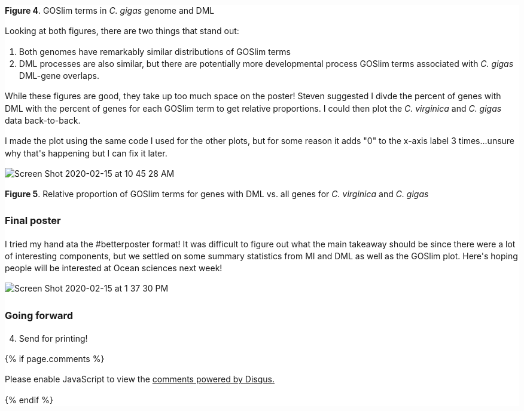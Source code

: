 **Figure 4**. GOSlim terms in *C. gigas* genome and DML

Looking at both figures, there are two things that stand out:

1. Both genomes have remarkably similar distributions of GOSlim terms
2. DML processes are also similar, but there are potentially more developmental process GOSlim terms associated with *C. gigas* DML-gene overlaps.

While these figures are good, they take up too much space on the poster! Steven suggested I divde the percent of genes with DML with the percent of genes for each GOSlim term to get relative proportions. I could then plot the *C. virginica* and *C. gigas* data back-to-back.

I made the plot using the same code I used for the other plots, but for some reason it adds "0" to the x-axis label 3 times...unsure why that's happening but I can fix it later.

<img width="811" alt="Screen Shot 2020-02-15 at 10 45 28 AM" src="https://user-images.githubusercontent.com/22335838/74593458-49f0ae00-4fe0-11ea-970b-e633896357da.png">

**Figure 5**. Relative proportion of GOSlim terms for genes with DML vs. all genes for *C. virginica* and *C. gigas*

### Final poster

I tried my hand ata the #betterposter format! It was difficult to figure out what the main takeaway should be since there were a lot of interesting components, but we settled on some summary statistics from MI and DML as well as the GOSlim plot. Here's hoping people will be interested at Ocean sciences next week!

<img width="769" alt="Screen Shot 2020-02-15 at 1 37 30 PM" src="https://user-images.githubusercontent.com/22335838/74595602-554fd380-4ff8-11ea-9f0e-817b12407858.png">

### Going forward

4. Send for printing!

{% if page.comments %}

<div id="disqus_thread"></div>
<script>

/**
*  RECOMMENDED CONFIGURATION VARIABLES: EDIT AND UNCOMMENT THE SECTION BELOW TO INSERT DYNAMIC VALUES FROM YOUR PLATFORM OR CMS.
*  LEARN WHY DEFINING THESE VARIABLES IS IMPORTANT: https://disqus.com/admin/universalcode/#configuration-variables*/
/*
var disqus_config = function () {
this.page.url = PAGE_URL;  // Replace PAGE_URL with your page's canonical URL variable
this.page.identifier = PAGE_IDENTIFIER; // Replace PAGE_IDENTIFIER with your page's unique identifier variable
};
*/
(function() { // DON'T EDIT BELOW THIS LINE
var d = document, s = d.createElement('script');
s.src = 'https://the-responsible-grad-student.disqus.com/embed.js';
s.setAttribute('data-timestamp', +new Date());
(d.head || d.body).appendChild(s);
})();
</script>
<noscript>Please enable JavaScript to view the <a href="https://disqus.com/?ref_noscript">comments powered by Disqus.</a></noscript>

{% endif %}

<script id="dsq-count-scr" src="//the-responsible-grad-student.disqus.com/count.js" async></script>
